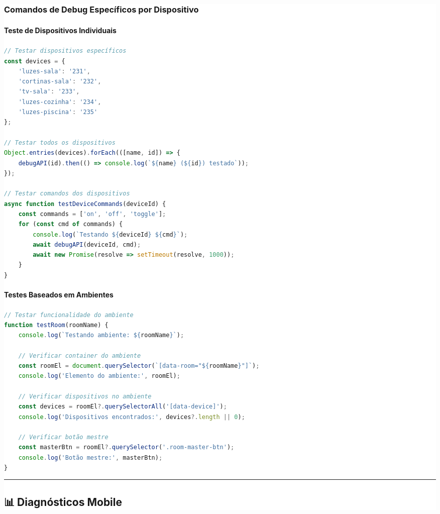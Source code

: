### Comandos de Debug Específicos por Dispositivo

#### Teste de Dispositivos Individuais
```javascript
// Testar dispositivos específicos
const devices = {
    'luzes-sala': '231',
    'cortinas-sala': '232',
    'tv-sala': '233',
    'luzes-cozinha': '234',
    'luzes-piscina': '235'
};

// Testar todos os dispositivos
Object.entries(devices).forEach(([name, id]) => {
    debugAPI(id).then(() => console.log(`${name} (${id}) testado`));
});

// Testar comandos dos dispositivos
async function testDeviceCommands(deviceId) {
    const commands = ['on', 'off', 'toggle'];
    for (const cmd of commands) {
        console.log(`Testando ${deviceId} ${cmd}`);
        await debugAPI(deviceId, cmd);
        await new Promise(resolve => setTimeout(resolve, 1000));
    }
}
```

#### Testes Baseados em Ambientes
```javascript
// Testar funcionalidade do ambiente
function testRoom(roomName) {
    console.log(`Testando ambiente: ${roomName}`);
    
    // Verificar container do ambiente
    const roomEl = document.querySelector(`[data-room="${roomName}"]`);
    console.log('Elemento do ambiente:', roomEl);
    
    // Verificar dispositivos no ambiente
    const devices = roomEl?.querySelectorAll('[data-device]');
    console.log('Dispositivos encontrados:', devices?.length || 0);
    
    // Verificar botão mestre
    const masterBtn = roomEl?.querySelector('.room-master-btn');
    console.log('Botão mestre:', masterBtn);
}
```

---

## 📊 Diagnósticos Mobile
